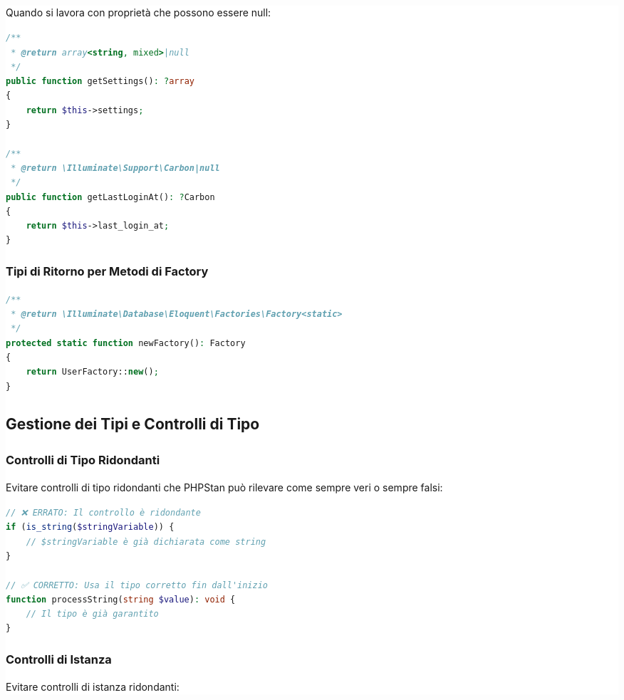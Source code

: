 Quando si lavora con proprietà che possono essere null:

```php
/**
 * @return array<string, mixed>|null
 */
public function getSettings(): ?array
{
    return $this->settings;
}

/**
 * @return \Illuminate\Support\Carbon|null
 */
public function getLastLoginAt(): ?Carbon
{
    return $this->last_login_at;
}
```

### Tipi di Ritorno per Metodi di Factory

```php
/**
 * @return \Illuminate\Database\Eloquent\Factories\Factory<static>
 */
protected static function newFactory(): Factory
{
    return UserFactory::new();
}
```

## Gestione dei Tipi e Controlli di Tipo

### Controlli di Tipo Ridondanti

Evitare controlli di tipo ridondanti che PHPStan può rilevare come sempre veri o sempre falsi:

```php
// ❌ ERRATO: Il controllo è ridondante
if (is_string($stringVariable)) {
    // $stringVariable è già dichiarata come string
}

// ✅ CORRETTO: Usa il tipo corretto fin dall'inizio
function processString(string $value): void {
    // Il tipo è già garantito
}
```

### Controlli di Istanza

Evitare controlli di istanza ridondanti:
